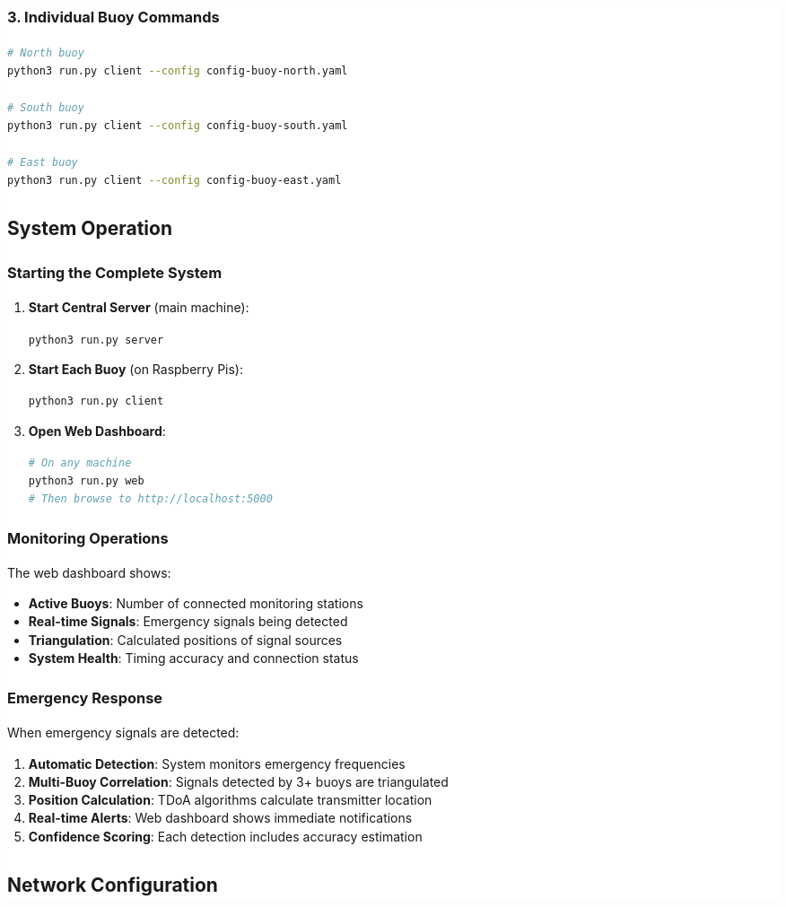 ### 3. Individual Buoy Commands

```bash
# North buoy
python3 run.py client --config config-buoy-north.yaml

# South buoy  
python3 run.py client --config config-buoy-south.yaml

# East buoy
python3 run.py client --config config-buoy-east.yaml
```

## System Operation

### Starting the Complete System

1. **Start Central Server** (main machine):
   ```bash
   python3 run.py server
   ```

2. **Start Each Buoy** (on Raspberry Pis):
   ```bash
   python3 run.py client
   ```

3. **Open Web Dashboard**:
   ```bash
   # On any machine
   python3 run.py web
   # Then browse to http://localhost:5000
   ```

### Monitoring Operations

The web dashboard shows:
- **Active Buoys**: Number of connected monitoring stations
- **Real-time Signals**: Emergency signals being detected
- **Triangulation**: Calculated positions of signal sources
- **System Health**: Timing accuracy and connection status

### Emergency Response

When emergency signals are detected:
1. **Automatic Detection**: System monitors emergency frequencies
2. **Multi-Buoy Correlation**: Signals detected by 3+ buoys are triangulated
3. **Position Calculation**: TDoA algorithms calculate transmitter location
4. **Real-time Alerts**: Web dashboard shows immediate notifications
5. **Confidence Scoring**: Each detection includes accuracy estimation

## Network Configuration
